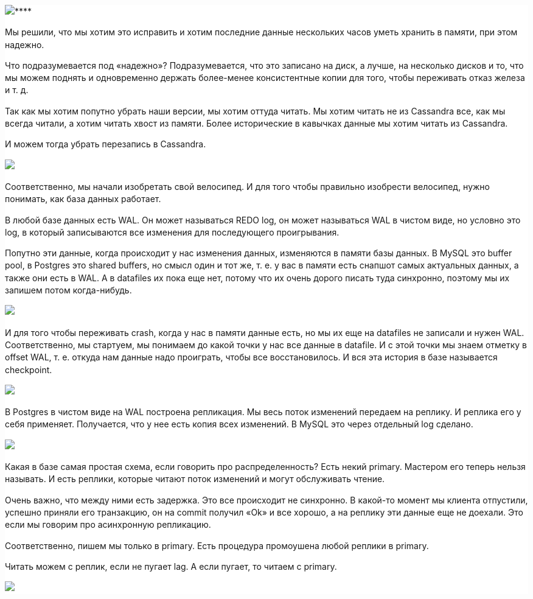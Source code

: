 ![](https://habrastorage.org/webt/zu/ro/m-/zurom-kcm8y9oc28vhwpwi3tvte.jpeg)****

Мы решили, что мы хотим это исправить и хотим последние данные нескольких часов уметь хранить в памяти, при этом надежно. 

Что подразумевается под «надежно»? Подразумевается, что это записано на диск, а лучше, на несколько дисков и то, что мы можем поднять и одновременно держать более-менее консистентные копии для того, чтобы переживать отказ железа и т. д. 

Так как мы хотим попутно убрать наши версии, мы хотим оттуда читать. Мы хотим читать не из Cassandra все, как мы всегда читали, а хотим читать хвост из памяти. Более исторические в кавычках данные мы хотим читать из Cassandra.

И можем тогда убрать перезапись в Cassandra.

![](https://habrastorage.org/webt/fm/il/24/fmil24cw9ouhzzcjlqygmjx_0gk.jpeg)

Соответственно, мы начали изобретать свой велосипед. И для того чтобы правильно изобрести велосипед, нужно понимать, как база данных работает. 

В любой базе данных есть WAL. Он может называться REDO log, он может называться WAL в чистом виде, но условно это log, в который записываются все изменения для последующего проигрывания. 

Попутно эти данные, когда происходит у нас изменения данных, изменяются в памяти базы данных. В MySQL это buffer pool, в Postgres это shared buffers, но смысл один и тот же, т. е. у вас в памяти есть снапшот самых актуальных данных, а также они есть в WAL. А в datafiles их пока еще нет, потому что их очень дорого писать туда синхронно, поэтому мы их запишем потом когда-нибудь.

![](https://habrastorage.org/webt/8e/dc/lw/8edclw7uhfvgn9aedurmgerocz0.jpeg)

И для того чтобы переживать crash, когда у нас в памяти данные есть, но мы их еще на datafiles не записали и нужен WAL. Соответственно, мы стартуем, мы понимаем до какой точки у нас все данные в datafile. И с этой точки мы знаем отметку в offset WAL, т. е. откуда нам данные надо проиграть, чтобы все восстановилось. И вся эта история в базе называется checkpoint. 

![](https://habrastorage.org/webt/2i/fx/jh/2ifxjha3ialbhleal73s7q0yrko.jpeg)

В Postgres в чистом виде на WAL построена репликация. Мы весь поток изменений передаем на реплику. И реплика его у себя применяет. Получается, что у нее есть копия всех изменений. В MySQL это через отдельный log сделано. 

![](https://habrastorage.org/webt/4r/t7/nq/4rt7nq9tb7_uyzukry4d2zl7gdw.jpeg)

Какая в базе самая простая схема, если говорить про распределенность? Есть некий primary. Мастером его теперь нельзя называть. И есть реплики, которые читают поток изменений и могут обслуживать чтение. 

Очень важно, что между ними есть задержка. Это все происходит не синхронно. В какой-то момент мы клиента отпустили, успешно приняли его транзакцию, он на commit получил «Ok» и все хорошо, а на реплику эти данные еще не доехали. Это если мы говорим про асинхронную репликацию. 

Соответственно, пишем мы только в primary. Есть процедура промоушена любой реплики в primary.

Читать можем с реплик, если не пугает lag. А если пугает, то читаем с primary. 

![](https://habrastorage.org/webt/ev/yu/bi/evyubi8fx4zfleckrdv1bwtux0o.jpeg)
